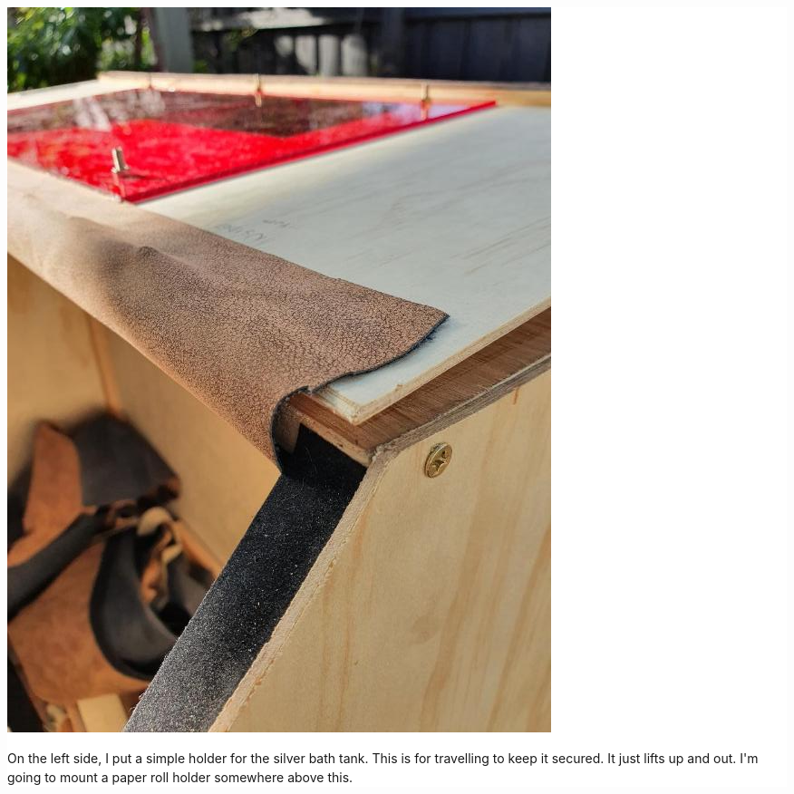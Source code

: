 
![Close up of the light seal arrangement](pics/15-top-light-seals.jpg)

On the left side, I put a simple holder for the silver bath tank. This is for travelling to keep it secured. It just lifts up and out. I'm going to mount a paper roll holder somewhere above this.
